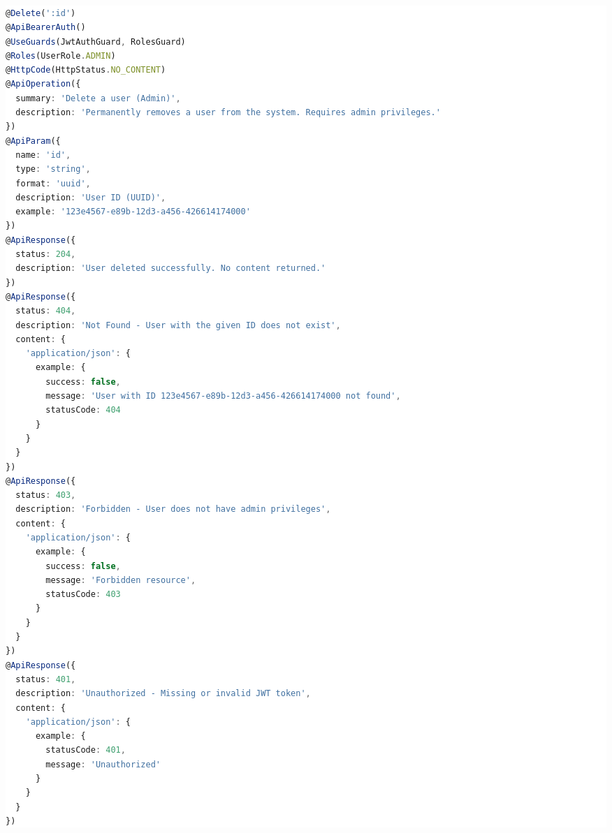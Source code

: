 ```typescript
@Delete(':id')
@ApiBearerAuth()
@UseGuards(JwtAuthGuard, RolesGuard)
@Roles(UserRole.ADMIN)
@HttpCode(HttpStatus.NO_CONTENT)
@ApiOperation({ 
  summary: 'Delete a user (Admin)',
  description: 'Permanently removes a user from the system. Requires admin privileges.'
})
@ApiParam({ 
  name: 'id', 
  type: 'string', 
  format: 'uuid', 
  description: 'User ID (UUID)',
  example: '123e4567-e89b-12d3-a456-426614174000'
})
@ApiResponse({ 
  status: 204, 
  description: 'User deleted successfully. No content returned.'
})
@ApiResponse({ 
  status: 404, 
  description: 'Not Found - User with the given ID does not exist',
  content: {
    'application/json': {
      example: {
        success: false,
        message: 'User with ID 123e4567-e89b-12d3-a456-426614174000 not found',
        statusCode: 404
      }
    }
  }
})
@ApiResponse({ 
  status: 403, 
  description: 'Forbidden - User does not have admin privileges',
  content: {
    'application/json': {
      example: {
        success: false,
        message: 'Forbidden resource',
        statusCode: 403
      }
    }
  }
})
@ApiResponse({ 
  status: 401, 
  description: 'Unauthorized - Missing or invalid JWT token',
  content: {
    'application/json': {
      example: {
        statusCode: 401,
        message: 'Unauthorized'
      }
    }
  }
})
```
